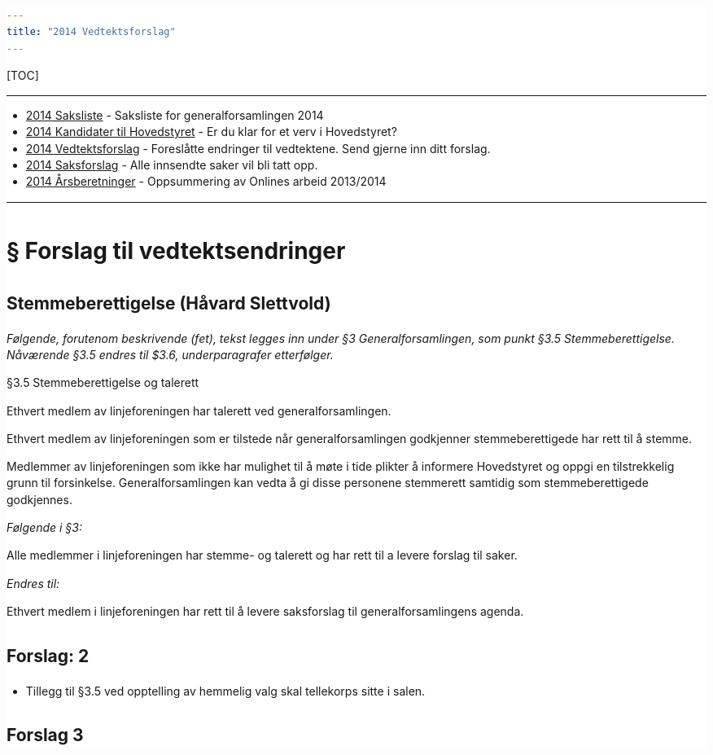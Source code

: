 ```yaml
---
title: "2014 Vedtektsforslag"
---
```


[TOC]

---
* [2014 Saksliste](https://wiki.online.ntnu.no/generalforsamlinger/2014/saksliste) - Saksliste for generalforsamlingen 2014
* [2014 Kandidater til Hovedstyret](https://wiki.online.ntnu.no/generalforsamlinger/2014/valg) - Er du klar for et verv i Hovedstyret?
* [2014 Vedtektsforslag](https://wiki.online.ntnu.no/generalforsamlinger/2014/vedtekstforslag) - Foreslåtte endringer til vedtektene. Send gjerne inn ditt forslag.
* [2014 Saksforslag](https://wiki.online.ntnu.no/generalforsamlinger/2014/saksforslag) - Alle innsendte saker vil bli tatt opp.
* [2014 Årsberetninger](https://wiki.online.ntnu.no/generalforsamlinger/2014/aarsberetninger) - Oppsummering av Onlines arbeid 2013/2014

---

# § Forslag til vedtektsendringer


## Stemmeberettigelse (Håvard Slettvold)

*Følgende, forutenom beskrivende (fet), tekst legges inn under §3 Generalforsamlingen, som punkt §3.5 Stemmeberettigelse. Nåværende §3.5 endres til $3.6, underparagrafer etterfølger.*

§3.5 Stemmeberettigelse og talerett

Ethvert medlem av linjeforeningen har talerett ved generalforsamlingen.

Ethvert medlem av linjeforeningen som er tilstede når generalforsamlingen godkjenner stemmeberettigede har rett til å stemme.

Medlemmer av linjeforeningen som ikke har mulighet til å møte i tide plikter å informere Hovedstyret og oppgi en tilstrekkelig grunn til forsinkelse. Generalforsamlingen kan vedta å gi disse personene stemmerett samtidig som stemmeberettigede godkjennes.

*Følgende i §3:*

Alle medlemmer i linjeforeningen har stemme- og talerett og har rett til a levere forslag til saker.

*Endres til:*

Ethvert medlem i linjeforeningen har rett til å levere saksforslag til generalforsamlingens agenda.

## Forslag: 2

* Tillegg til §3.5 ved opptelling av hemmelig valg skal tellekorps sitte i salen.

## Forslag 3
